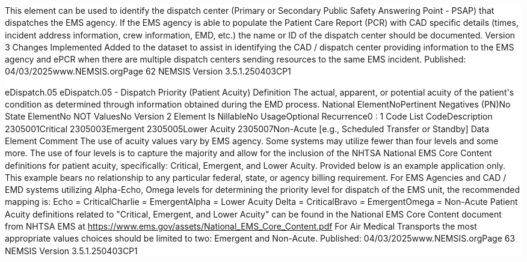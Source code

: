 This element can be used to identify the dispatch center (Primary or Secondary Public Safety Answering Point - PSAP) that
dispatches the EMS agency. If the EMS agency is able to populate the Patient Care Report (PCR) with CAD specific details
(times, incident address information, crew information, EMD, etc.) the name or ID of the dispatch center should be
documented.
Version 3 Changes Implemented
Added to the dataset to assist in identifying the CAD / dispatch center providing information to the EMS agency and ePCR
when there are multiple dispatch centers sending resources to the same EMS incident.
Published: 04/03/2025www.NEMSIS.orgPage 62
NEMSIS Version 3.5.1.250403CP1

 
eDispatch.05
eDispatch.05 - Dispatch Priority (Patient Acuity)
Definition
The actual, apparent, or potential acuity of the patient's condition as determined through information
obtained during the EMD process.
National ElementNoPertinent Negatives (PN)No
State ElementNo
NOT ValuesNo
Version 2 Element
Is NillableNo
UsageOptional
Recurrence0 : 1
Code List
CodeDescription
2305001Critical
2305003Emergent
2305005Lower Acuity
2305007Non-Acute [e.g., Scheduled Transfer or Standby]
Data Element Comment
The use of acuity values vary by EMS agency. Some systems may utilize fewer than four levels and some more. The use of
four levels is to capture the majority and allow for the inclusion of the NHTSA National EMS Core Content definitions for
patient acuity, specifically: Critical, Emergent, and Lower Acuity. 
Provided below is an example application only. This example bears no relationship to any particular federal, state, or agency
billing requirement. 
For EMS Agencies and CAD / EMD systems utilizing Alpha-Echo, Omega levels for determining the priority level for dispatch
of the EMS unit, the recommended mapping is: 
Echo = CriticalCharlie = EmergentAlpha = Lower Acuity
Delta = CriticalBravo = EmergentOmega = Non-Acute
Patient Acuity definitions related to "Critical, Emergent, and Lower Acuity" can be found in the National EMS Core Content
document from NHTSA EMS at  https://www.ems.gov/assets/National_EMS_Core_Content.pdf
For Air Medical Transports the most appropriate values choices should be limited to two: Emergent and Non-Acute.
Published: 04/03/2025www.NEMSIS.orgPage 63
NEMSIS Version 3.5.1.250403CP1
